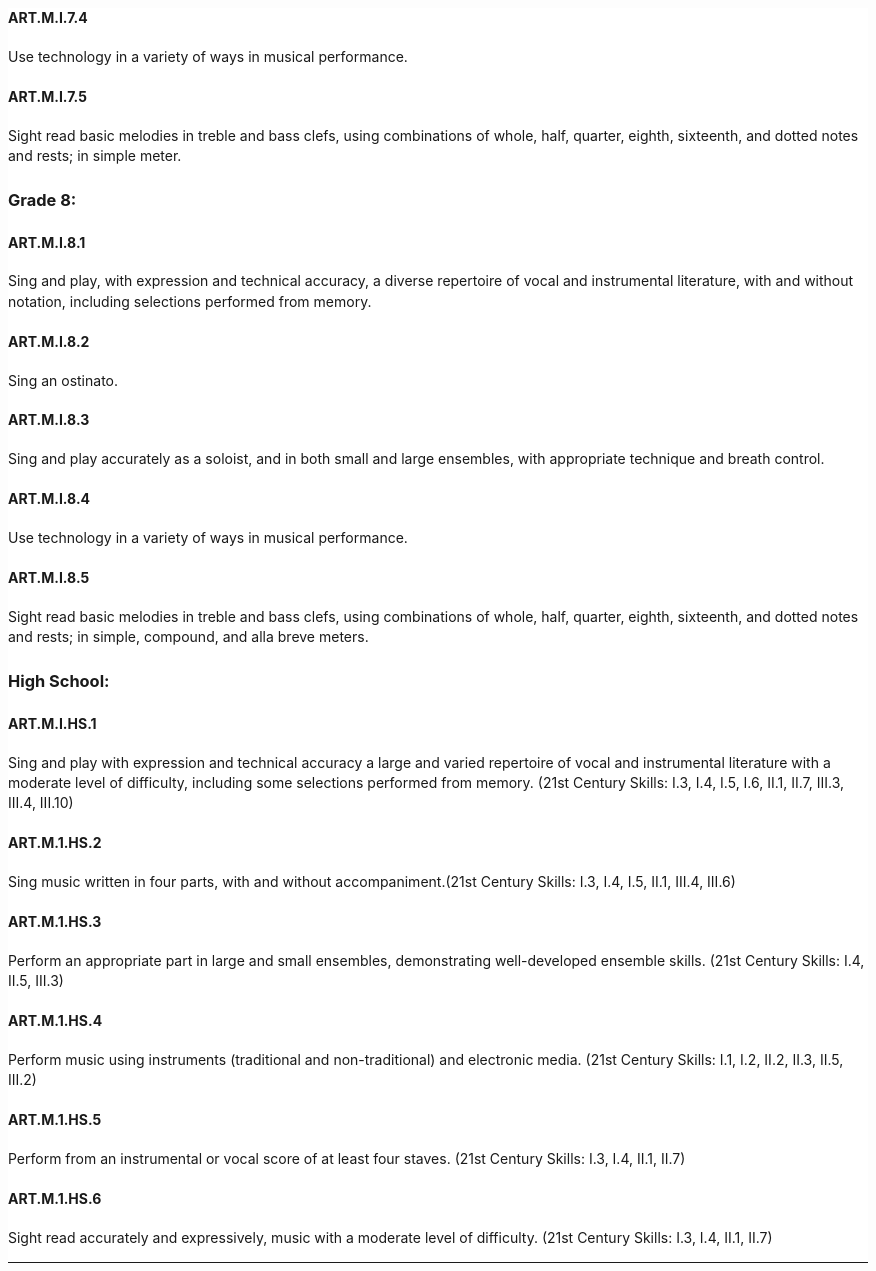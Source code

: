 #### ART.M.I.7.4 
Use technology in a variety of ways in musical performance.

#### ART.M.I.7.5 
Sight read basic melodies in treble and bass clefs, using combinations of whole, half, quarter, eighth, sixteenth, and dotted notes and rests; in simple meter.

### Grade 8:
#### ART.M.I.8.1 
Sing and play, with expression and technical accuracy, a diverse repertoire of vocal and instrumental literature, with and without notation, including selections performed from memory.

#### ART.M.I.8.2 
Sing an ostinato. 

#### ART.M.I.8.3 
Sing and play accurately as a soloist, and in both small and large ensembles, with appropriate technique and breath control.

#### ART.M.I.8.4 
Use technology in a variety of ways in musical performance.

#### ART.M.I.8.5 
Sight read basic melodies in treble and bass clefs, using combinations of whole, half, quarter, eighth, sixteenth, and dotted notes and rests; in simple, compound, and alla breve meters.

### High School:
#### ART.M.I.HS.1 
Sing and play with expression and technical accuracy a large and varied repertoire of vocal and instrumental literature with a moderate level of difficulty, including some selections performed from memory. (21st Century Skills: I.3, I.4, I.5, I.6, II.1, II.7, III.3, III.4, III.10)

#### ART.M.1.HS.2 
Sing music written in four parts, with and without accompaniment.(21st Century Skills: I.3, I.4, I.5, II.1, III.4, III.6)

#### ART.M.1.HS.3 
Perform an appropriate part in large and small ensembles, demonstrating well-developed ensemble skills. (21st Century Skills: I.4, II.5, III.3)

#### ART.M.1.HS.4 
Perform music using instruments (traditional and non-traditional) and electronic media. (21st Century Skills: I.1, I.2, II.2, II.3, II.5, III.2)

#### ART.M.1.HS.5 
Perform from an instrumental or vocal score of at least four staves. (21st Century Skills: I.3, I.4, II.1, II.7)

#### ART.M.1.HS.6 
Sight read accurately and expressively, music with a moderate level of 
difficulty. (21st Century Skills: I.3, I.4, II.1, II.7)

---